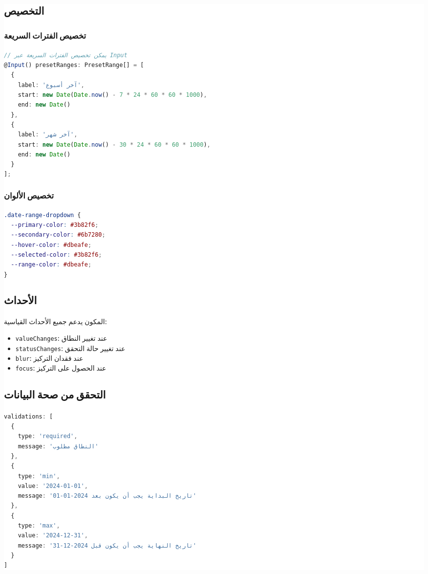## التخصيص

### تخصيص الفترات السريعة

```typescript
// يمكن تخصيص الفترات السريعة عبر Input
@Input() presetRanges: PresetRange[] = [
  {
    label: 'آخر أسبوع',
    start: new Date(Date.now() - 7 * 24 * 60 * 60 * 1000),
    end: new Date()
  },
  {
    label: 'آخر شهر',
    start: new Date(Date.now() - 30 * 24 * 60 * 60 * 1000),
    end: new Date()
  }
];
```

### تخصيص الألوان

```scss
.date-range-dropdown {
  --primary-color: #3b82f6;
  --secondary-color: #6b7280;
  --hover-color: #dbeafe;
  --selected-color: #3b82f6;
  --range-color: #dbeafe;
}
```

## الأحداث

المكون يدعم جميع الأحداث القياسية:

- `valueChanges`: عند تغيير النطاق
- `statusChanges`: عند تغيير حالة التحقق
- `blur`: عند فقدان التركيز
- `focus`: عند الحصول على التركيز

## التحقق من صحة البيانات

```typescript
validations: [
  {
    type: 'required',
    message: 'النطاق مطلوب'
  },
  {
    type: 'min',
    value: '2024-01-01',
    message: 'تاريخ البداية يجب أن يكون بعد 2024-01-01'
  },
  {
    type: 'max',
    value: '2024-12-31',
    message: 'تاريخ النهاية يجب أن يكون قبل 2024-12-31'
  }
]
```

